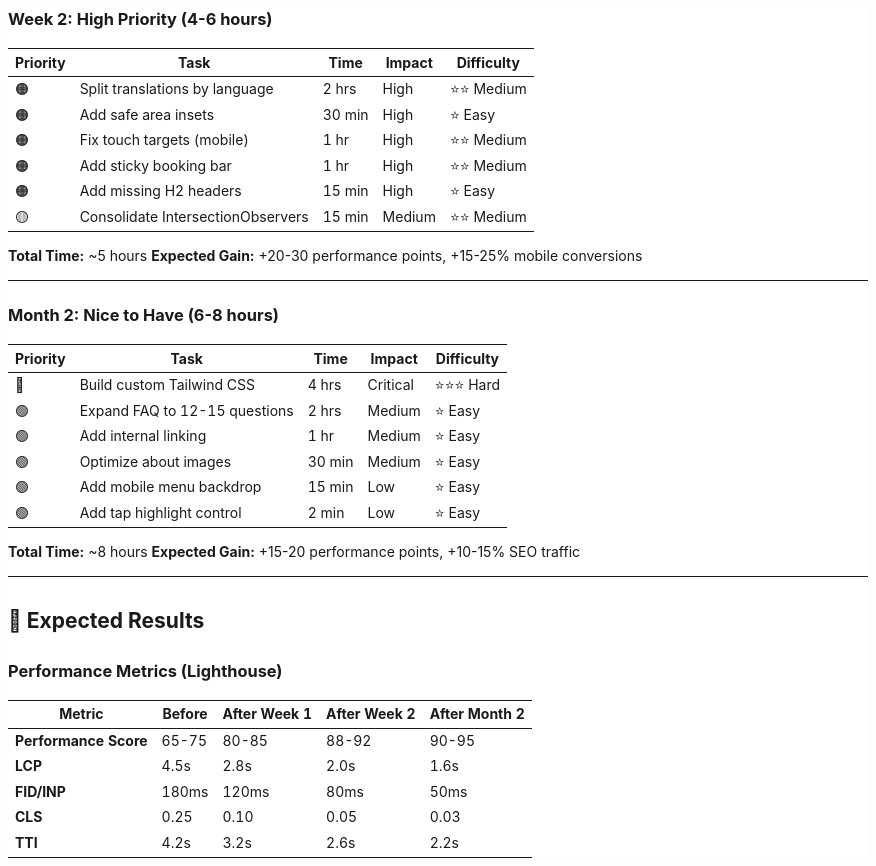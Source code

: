 
### Week 2: High Priority (4-6 hours)

| Priority | Task | Time | Impact | Difficulty |
|----------|------|------|--------|-----------|
| 🟠 | Split translations by language | 2 hrs | High | ⭐⭐ Medium |
| 🟠 | Add safe area insets | 30 min | High | ⭐ Easy |
| 🟠 | Fix touch targets (mobile) | 1 hr | High | ⭐⭐ Medium |
| 🟠 | Add sticky booking bar | 1 hr | High | ⭐⭐ Medium |
| 🟠 | Add missing H2 headers | 15 min | High | ⭐ Easy |
| 🟡 | Consolidate IntersectionObservers | 15 min | Medium | ⭐⭐ Medium |

**Total Time:** ~5 hours
**Expected Gain:** +20-30 performance points, +15-25% mobile conversions

---

### Month 2: Nice to Have (6-8 hours)

| Priority | Task | Time | Impact | Difficulty |
|----------|------|------|--------|-----------|
| 🔴 | Build custom Tailwind CSS | 4 hrs | Critical | ⭐⭐⭐ Hard |
| 🟢 | Expand FAQ to 12-15 questions | 2 hrs | Medium | ⭐ Easy |
| 🟢 | Add internal linking | 1 hr | Medium | ⭐ Easy |
| 🟢 | Optimize about images | 30 min | Medium | ⭐ Easy |
| 🟢 | Add mobile menu backdrop | 15 min | Low | ⭐ Easy |
| 🟢 | Add tap highlight control | 2 min | Low | ⭐ Easy |

**Total Time:** ~8 hours
**Expected Gain:** +15-20 performance points, +10-15% SEO traffic

---

## 🎯 Expected Results

### Performance Metrics (Lighthouse)

| Metric | Before | After Week 1 | After Week 2 | After Month 2 |
|--------|--------|--------------|--------------|---------------|
| **Performance Score** | 65-75 | 80-85 | 88-92 | 90-95 |
| **LCP** | 4.5s | 2.8s | 2.0s | 1.6s |
| **FID/INP** | 180ms | 120ms | 80ms | 50ms |
| **CLS** | 0.25 | 0.10 | 0.05 | 0.03 |
| **TTI** | 4.2s | 3.2s | 2.6s | 2.2s |

